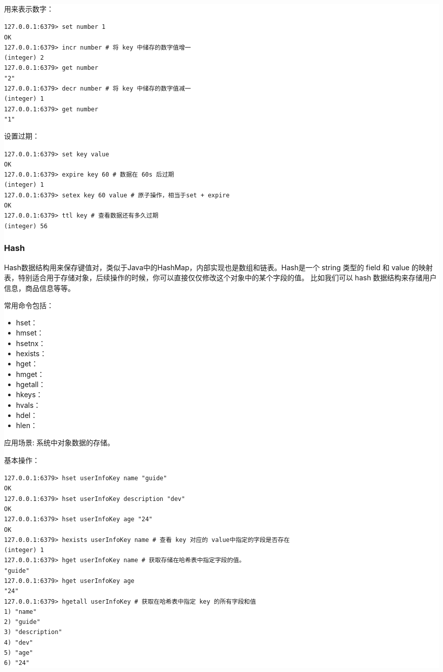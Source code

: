 用来表示数字：
```
127.0.0.1:6379> set number 1
OK
127.0.0.1:6379> incr number # 将 key 中储存的数字值增一
(integer) 2
127.0.0.1:6379> get number
"2"
127.0.0.1:6379> decr number # 将 key 中储存的数字值减一
(integer) 1
127.0.0.1:6379> get number
"1"
```

设置过期：
```
127.0.0.1:6379> set key value
OK
127.0.0.1:6379> expire key 60 # 数据在 60s 后过期
(integer) 1
127.0.0.1:6379> setex key 60 value # 原子操作，相当于set + expire
OK
127.0.0.1:6379> ttl key # 查看数据还有多久过期
(integer) 56
```


### Hash
Hash数据结构用来保存键值对，类似于Java中的HashMap，内部实现也是数组和链表。Hash是一个 string 类型的 field 和 value 的映射表，特别适合用于存储对象，后续操作的时候，你可以直接仅仅修改这个对象中的某个字段的值。 比如我们可以 hash 数据结构来存储用户信息，商品信息等等。

常用命令包括：
- hset：
- hmset：
- hsetnx：
- hexists：
- hget：
- hmget：
- hgetall：
- hkeys：
- hvals：
- hdel：
- hlen：

应用场景: 系统中对象数据的存储。

基本操作：
```
127.0.0.1:6379> hset userInfoKey name "guide"
OK
127.0.0.1:6379> hset userInfoKey description "dev"
OK
127.0.0.1:6379> hset userInfoKey age "24"
OK
127.0.0.1:6379> hexists userInfoKey name # 查看 key 对应的 value中指定的字段是否存在
(integer) 1
127.0.0.1:6379> hget userInfoKey name # 获取存储在哈希表中指定字段的值。
"guide"
127.0.0.1:6379> hget userInfoKey age
"24"
127.0.0.1:6379> hgetall userInfoKey # 获取在哈希表中指定 key 的所有字段和值
1) "name"
2) "guide"
3) "description"
4) "dev"
5) "age"
6) "24"
```